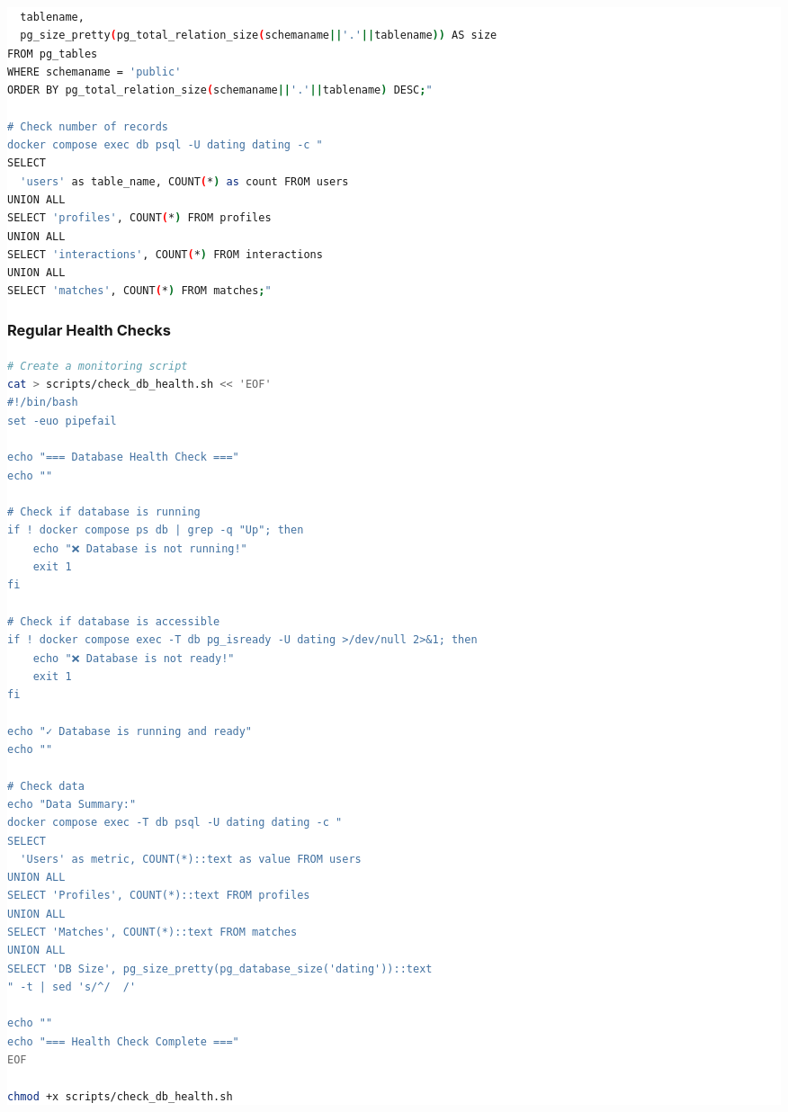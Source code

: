 ```bash
  tablename,
  pg_size_pretty(pg_total_relation_size(schemaname||'.'||tablename)) AS size
FROM pg_tables
WHERE schemaname = 'public'
ORDER BY pg_total_relation_size(schemaname||'.'||tablename) DESC;"

# Check number of records
docker compose exec db psql -U dating dating -c "
SELECT 
  'users' as table_name, COUNT(*) as count FROM users
UNION ALL
SELECT 'profiles', COUNT(*) FROM profiles
UNION ALL
SELECT 'interactions', COUNT(*) FROM interactions
UNION ALL
SELECT 'matches', COUNT(*) FROM matches;"
```

### Regular Health Checks

```bash
# Create a monitoring script
cat > scripts/check_db_health.sh << 'EOF'
#!/bin/bash
set -euo pipefail

echo "=== Database Health Check ==="
echo ""

# Check if database is running
if ! docker compose ps db | grep -q "Up"; then
    echo "❌ Database is not running!"
    exit 1
fi

# Check if database is accessible
if ! docker compose exec -T db pg_isready -U dating >/dev/null 2>&1; then
    echo "❌ Database is not ready!"
    exit 1
fi

echo "✓ Database is running and ready"
echo ""

# Check data
echo "Data Summary:"
docker compose exec -T db psql -U dating dating -c "
SELECT 
  'Users' as metric, COUNT(*)::text as value FROM users
UNION ALL
SELECT 'Profiles', COUNT(*)::text FROM profiles
UNION ALL
SELECT 'Matches', COUNT(*)::text FROM matches
UNION ALL
SELECT 'DB Size', pg_size_pretty(pg_database_size('dating'))::text
" -t | sed 's/^/  /'

echo ""
echo "=== Health Check Complete ==="
EOF

chmod +x scripts/check_db_health.sh

```